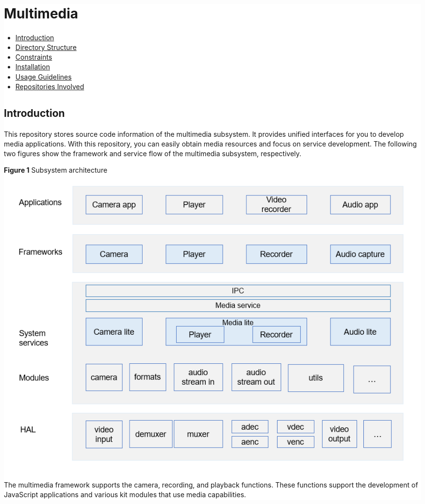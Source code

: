 # Multimedia<a name="EN-US_TOPIC_0000001083456986"></a>

-   [Introduction](#section38510214395)
-   [Directory Structure](#section1937963913399)
-   [Constraints](#section722512541395)
-   [Installation](#section11914418405)
-   [Usage Guidelines](#section1467220266400)
-   [Repositories Involved](#section7666411192217)

## Introduction<a name="section38510214395"></a>

This repository stores source code information of the multimedia subsystem. It provides unified interfaces for you to develop media applications. With this repository, you can easily obtain media resources and focus on service development. The following two figures show the framework and service flow of the multimedia subsystem, respectively.

**Figure  1**  Subsystem architecture<a name="fig14437165910531"></a>  
![](figures/subsystem-architecture.png "subsystem-architecture")

The multimedia framework supports the camera, recording, and playback functions. These functions support the development of JavaScript applications and various kit modules that use media capabilities. 
